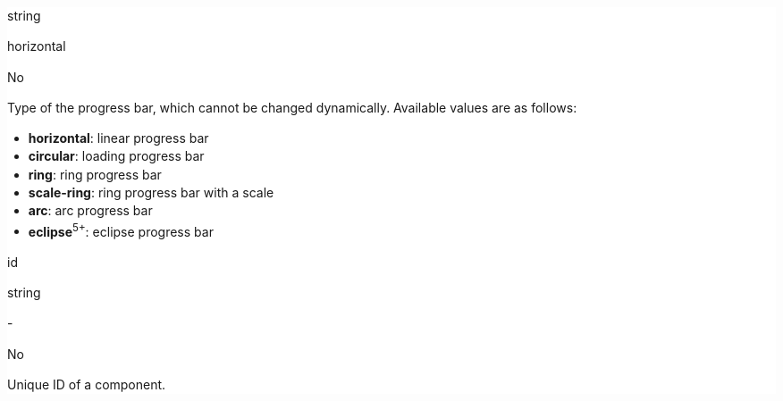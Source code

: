 <td class="cellrowborder" valign="top" width="23.119999999999997%" headers="mcps1.1.6.1.2 "><p id="en-us_topic_0000001058670841_p17591819528"><a name="en-us_topic_0000001058670841_p17591819528"></a><a name="en-us_topic_0000001058670841_p17591819528"></a>string</p>
</td>
<td class="cellrowborder" valign="top" width="10.48%" headers="mcps1.1.6.1.3 "><p id="en-us_topic_0000001058670841_p125151855212"><a name="en-us_topic_0000001058670841_p125151855212"></a><a name="en-us_topic_0000001058670841_p125151855212"></a>horizontal</p>
</td>
<td class="cellrowborder" valign="top" width="7.5200000000000005%" headers="mcps1.1.6.1.4 "><p id="en-us_topic_0000001058670841_p14512188523"><a name="en-us_topic_0000001058670841_p14512188523"></a><a name="en-us_topic_0000001058670841_p14512188523"></a>No</p>
</td>
<td class="cellrowborder" valign="top" width="35.76%" headers="mcps1.1.6.1.5 "><p id="en-us_topic_0000001058670841_p1510182522"><a name="en-us_topic_0000001058670841_p1510182522"></a><a name="en-us_topic_0000001058670841_p1510182522"></a>Type of the progress bar, which cannot be changed dynamically. Available values are as follows:</p>
<a name="en-us_topic_0000001058670841_ul11541820527"></a><a name="en-us_topic_0000001058670841_ul11541820527"></a><ul id="en-us_topic_0000001058670841_ul11541820527"><li><strong id="en-us_topic_0000001058670841_b18309101417563"><a name="en-us_topic_0000001058670841_b18309101417563"></a><a name="en-us_topic_0000001058670841_b18309101417563"></a>horizontal</strong>: linear progress bar</li><li><strong id="en-us_topic_0000001058670841_b196571440135618"><a name="en-us_topic_0000001058670841_b196571440135618"></a><a name="en-us_topic_0000001058670841_b196571440135618"></a>circular</strong>: loading progress bar</li><li><strong id="en-us_topic_0000001058670841_b16931854165616"><a name="en-us_topic_0000001058670841_b16931854165616"></a><a name="en-us_topic_0000001058670841_b16931854165616"></a>ring</strong>: ring progress bar</li><li><strong id="en-us_topic_0000001058670841_b146913331714"><a name="en-us_topic_0000001058670841_b146913331714"></a><a name="en-us_topic_0000001058670841_b146913331714"></a>scale-ring</strong>: ring progress bar with a scale</li><li><strong id="en-us_topic_0000001058670841_b12958985218"><a name="en-us_topic_0000001058670841_b12958985218"></a><a name="en-us_topic_0000001058670841_b12958985218"></a>arc</strong>: arc progress bar</li><li><strong id="en-us_topic_0000001058670841_b3326182912218"><a name="en-us_topic_0000001058670841_b3326182912218"></a><a name="en-us_topic_0000001058670841_b3326182912218"></a>eclipse</strong><sup id="en-us_topic_0000001058670841_sup790255053720"><a name="en-us_topic_0000001058670841_sup790255053720"></a><a name="en-us_topic_0000001058670841_sup790255053720"></a>5+</sup>: eclipse progress bar</li></ul>
</td>
</tr>
<tr id="en-us_topic_0000001058670841_row36332165231"><td class="cellrowborder" valign="top" width="23.119999999999997%" headers="mcps1.1.6.1.1 "><p id="en-us_topic_0000001058670841_en-us_topic_0000001058340523_adb8a73146d764f2aab50fc046169ab26"><a name="en-us_topic_0000001058670841_en-us_topic_0000001058340523_adb8a73146d764f2aab50fc046169ab26"></a><a name="en-us_topic_0000001058670841_en-us_topic_0000001058340523_adb8a73146d764f2aab50fc046169ab26"></a>id</p>
</td>
<td class="cellrowborder" valign="top" width="23.119999999999997%" headers="mcps1.1.6.1.2 "><p id="en-us_topic_0000001058670841_en-us_topic_0000001058340523_a06898db2627246f78e85d4fbadeee85c"><a name="en-us_topic_0000001058670841_en-us_topic_0000001058340523_a06898db2627246f78e85d4fbadeee85c"></a><a name="en-us_topic_0000001058670841_en-us_topic_0000001058340523_a06898db2627246f78e85d4fbadeee85c"></a>string</p>
</td>
<td class="cellrowborder" valign="top" width="10.48%" headers="mcps1.1.6.1.3 "><p id="en-us_topic_0000001058670841_en-us_topic_0000001058340523_ae685ead324a647bcba1bbb45c9402dd6"><a name="en-us_topic_0000001058670841_en-us_topic_0000001058340523_ae685ead324a647bcba1bbb45c9402dd6"></a><a name="en-us_topic_0000001058670841_en-us_topic_0000001058340523_ae685ead324a647bcba1bbb45c9402dd6"></a>-</p>
</td>
<td class="cellrowborder" valign="top" width="7.5200000000000005%" headers="mcps1.1.6.1.4 "><p id="en-us_topic_0000001058670841_p42461736102118"><a name="en-us_topic_0000001058670841_p42461736102118"></a><a name="en-us_topic_0000001058670841_p42461736102118"></a>No</p>
</td>
<td class="cellrowborder" valign="top" width="35.76%" headers="mcps1.1.6.1.5 "><p id="en-us_topic_0000001058670841_en-us_topic_0000001058340523_a692121725a9b4ebbae65cd22b94b672e"><a name="en-us_topic_0000001058670841_en-us_topic_0000001058340523_a692121725a9b4ebbae65cd22b94b672e"></a><a name="en-us_topic_0000001058670841_en-us_topic_0000001058340523_a692121725a9b4ebbae65cd22b94b672e"></a>Unique ID of a component.</p>
</td>
</tr>